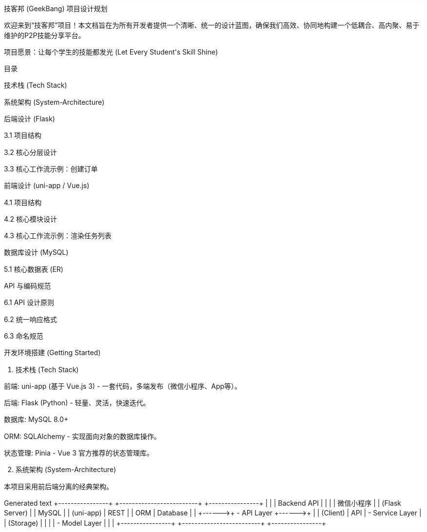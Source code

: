 技客邦 (GeekBang) 项目设计规划

欢迎来到“技客邦”项目！本文档旨在为所有开发者提供一个清晰、统一的设计蓝图，确保我们高效、协同地构建一个低耦合、高内聚、易于维护的P2P技能分享平台。

项目愿景：让每个学生的技能都发光 (Let Every Student's Skill Shine)

目录

技术栈 (Tech Stack)

系统架构 (System-Architecture)

后端设计 (Flask)

3.1 项目结构

3.2 核心分层设计

3.3 核心工作流示例：创建订单

前端设计 (uni-app / Vue.js)

4.1 项目结构

4.2 核心模块设计

4.3 核心工作流示例：渲染任务列表

数据库设计 (MySQL)

5.1 核心数据表 (ER)

API 与编码规范

6.1 API 设计原则

6.2 统一响应格式

6.3 命名规范

开发环境搭建 (Getting Started)

1. 技术栈 (Tech Stack)

前端: uni-app (基于 Vue.js 3) - 一套代码，多端发布（微信小程序、App等）。

后端: Flask (Python) - 轻量、灵活，快速迭代。

数据库: MySQL 8.0+

ORM: SQLAlchemy - 实现面向对象的数据库操作。

状态管理: Pinia - Vue 3 官方推荐的状态管理库。

2. 系统架构 (System-Architecture)

本项目采用前后端分离的经典架构。

Generated text
+----------------+      +-------------------------+      +----------------+
|                |      |      Backend API        |      |                |
|  微信小程序     |      |     (Flask Server)      |      |     MySQL      |
|  (uni-app)     | REST |                         | ORM  |    Database    |
|                +------>+  - API Layer            +------>+                |
|     (Client)   |  API |  - Service Layer        |      |    (Storage)   |
|                |      |  - Model Layer          |      |                |
+----------------+      +-------------------------+      +----------------+
